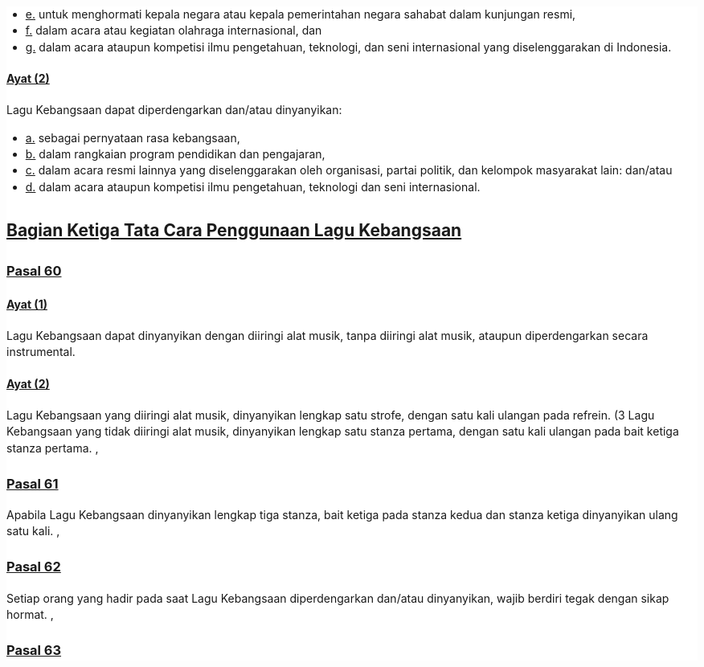 * [e.](http://example.org/legal/peraturan/uu/2009/24/pasal/0059/versi/20090709/ayat/0001/huruf/e) untuk menghormati kepala negara atau kepala pemerintahan negara sahabat dalam kunjungan resmi,
* [f.](http://example.org/legal/peraturan/uu/2009/24/pasal/0059/versi/20090709/ayat/0001/huruf/f) dalam acara atau kegiatan olahraga internasional, dan
* [g.](http://example.org/legal/peraturan/uu/2009/24/pasal/0059/versi/20090709/ayat/0001/huruf/g) dalam acara ataupun kompetisi ilmu pengetahuan, teknologi, dan seni internasional yang diselenggarakan di Indonesia.

#### [Ayat (2)](http://example.org/legal/peraturan/uu/2009/24/pasal/0059/versi/20090709/ayat/0002)
Lagu Kebangsaan dapat diperdengarkan dan/atau dinyanyikan:
* [a.](http://example.org/legal/peraturan/uu/2009/24/pasal/0059/versi/20090709/ayat/0002/huruf/a) sebagai pernyataan rasa kebangsaan,
* [b.](http://example.org/legal/peraturan/uu/2009/24/pasal/0059/versi/20090709/ayat/0002/huruf/b) dalam rangkaian program pendidikan dan pengajaran,
* [c.](http://example.org/legal/peraturan/uu/2009/24/pasal/0059/versi/20090709/ayat/0002/huruf/c) dalam acara resmi lainnya yang diselenggarakan oleh organisasi, partai politik, dan kelompok masyarakat lain: dan/atau
* [d.](http://example.org/legal/peraturan/uu/2009/24/pasal/0059/versi/20090709/ayat/0002/huruf/d) dalam acara ataupun kompetisi ilmu pengetahuan, teknologi dan seni internasional.



## [Bagian Ketiga Tata Cara Penggunaan Lagu Kebangsaan](http://example.org/legal/peraturan/uu/2009/24/bab/0005/bagian/0003)

### [Pasal 60](http://example.org/legal/peraturan/uu/2009/24/pasal/0060)

#### [Ayat (1)](http://example.org/legal/peraturan/uu/2009/24/pasal/0060/versi/20090709/ayat/0001)
Lagu Kebangsaan dapat dinyanyikan dengan diiringi alat musik, tanpa diiringi alat musik, ataupun diperdengarkan secara instrumental.

#### [Ayat (2)](http://example.org/legal/peraturan/uu/2009/24/pasal/0060/versi/20090709/ayat/0002)
Lagu Kebangsaan yang diiringi alat musik, dinyanyikan lengkap satu strofe, dengan satu kali ulangan pada refrein. (3 Lagu Kebangsaan yang tidak diiringi alat musik, dinyanyikan lengkap satu stanza pertama, dengan satu kali ulangan pada bait ketiga stanza pertama.
,
### [Pasal 61](http://example.org/legal/peraturan/uu/2009/24/pasal/0061)
Apabila Lagu Kebangsaan dinyanyikan lengkap tiga stanza, bait ketiga pada stanza kedua dan stanza ketiga dinyanyikan ulang satu kali.
,
### [Pasal 62](http://example.org/legal/peraturan/uu/2009/24/pasal/0062)
Setiap orang yang hadir pada saat Lagu Kebangsaan diperdengarkan dan/atau dinyanyikan, wajib berdiri tegak dengan sikap hormat.
,
### [Pasal 63](http://example.org/legal/peraturan/uu/2009/24/pasal/0063)
